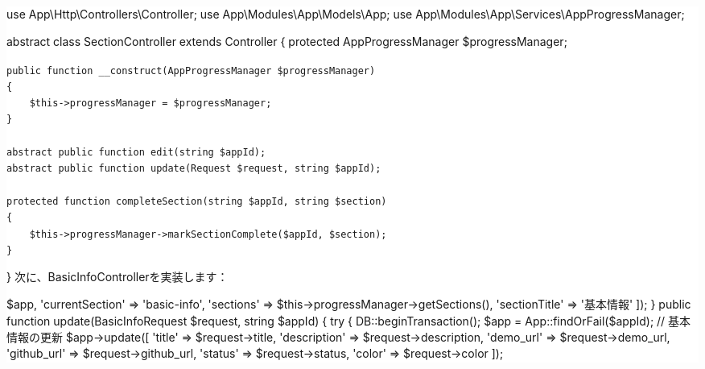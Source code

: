 use App\Http\Controllers\Controller;
use App\Modules\App\Models\App;
use App\Modules\App\Services\AppProgressManager;

abstract class SectionController extends Controller
{
    protected AppProgressManager $progressManager;

    public function __construct(AppProgressManager $progressManager)
    {
        $this->progressManager = $progressManager;
    }

    abstract public function edit(string $appId);
    abstract public function update(Request $request, string $appId);

    protected function completeSection(string $appId, string $section)
    {
        $this->progressManager->markSectionComplete($appId, $section);
    }
}
次に、BasicInfoControllerを実装します：
<?php

namespace App\Modules\App\Controllers\Sections;

use App\Modules\App\Controllers\Base\SectionController;
use App\Modules\App\Models\App;
use App\Modules\App\Requests\BasicInfoRequest;
use CloudinaryLabs\CloudinaryLaravel\Facades\Cloudinary;
use Illuminate\Support\Facades\DB;

class BasicInfoController extends SectionController
{
    public function edit(string $appId)
    {
        $app = App::findOrFail($appId);
        return view('app::sections.basic-info.edit', [
            'app' => $app,
            'currentSection' => 'basic-info',
            'sections' => $this->progressManager->getSections(),
            'sectionTitle' => '基本情報'
        ]);
    }

    public function update(BasicInfoRequest $request, string $appId)
    {
        try {
            DB::beginTransaction();

            $app = App::findOrFail($appId);
            
            // 基本情報の更新
            $app->update([
                'title' => $request->title,
                'description' => $request->description,
                'demo_url' => $request->demo_url,
                'github_url' => $request->github_url,
                'status' => $request->status,
                'color' => $request->color
            ]);
